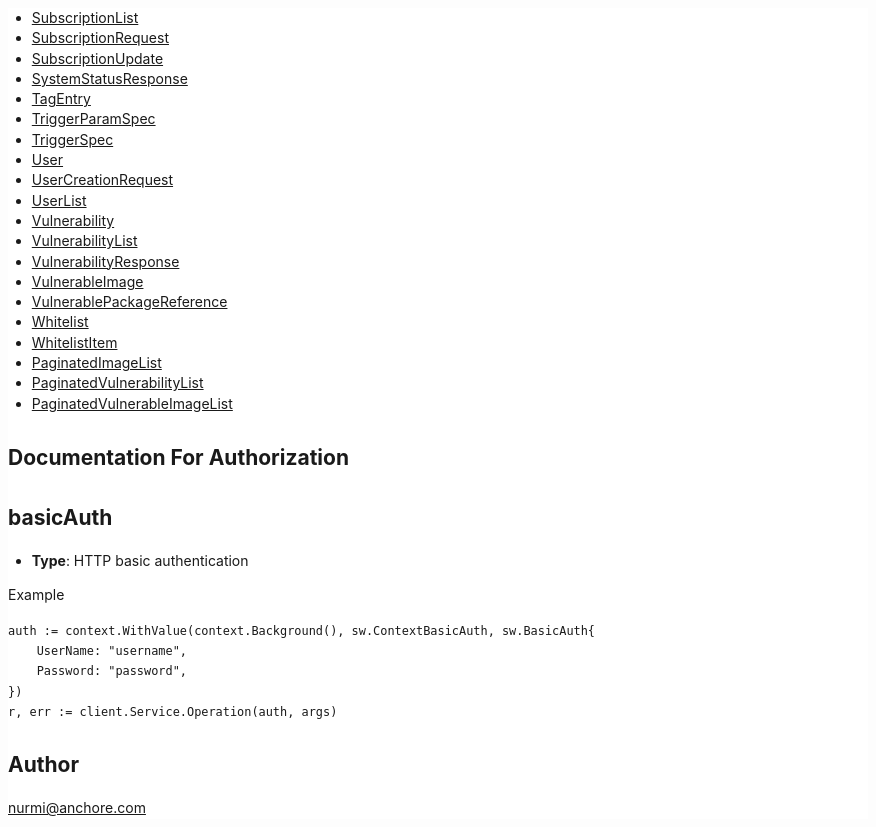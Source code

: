  - [SubscriptionList](docs/SubscriptionList.md)
 - [SubscriptionRequest](docs/SubscriptionRequest.md)
 - [SubscriptionUpdate](docs/SubscriptionUpdate.md)
 - [SystemStatusResponse](docs/SystemStatusResponse.md)
 - [TagEntry](docs/TagEntry.md)
 - [TriggerParamSpec](docs/TriggerParamSpec.md)
 - [TriggerSpec](docs/TriggerSpec.md)
 - [User](docs/User.md)
 - [UserCreationRequest](docs/UserCreationRequest.md)
 - [UserList](docs/UserList.md)
 - [Vulnerability](docs/Vulnerability.md)
 - [VulnerabilityList](docs/VulnerabilityList.md)
 - [VulnerabilityResponse](docs/VulnerabilityResponse.md)
 - [VulnerableImage](docs/VulnerableImage.md)
 - [VulnerablePackageReference](docs/VulnerablePackageReference.md)
 - [Whitelist](docs/Whitelist.md)
 - [WhitelistItem](docs/WhitelistItem.md)
 - [PaginatedImageList](docs/PaginatedImageList.md)
 - [PaginatedVulnerabilityList](docs/PaginatedVulnerabilityList.md)
 - [PaginatedVulnerableImageList](docs/PaginatedVulnerableImageList.md)


## Documentation For Authorization

## basicAuth
- **Type**: HTTP basic authentication

Example
```golang
auth := context.WithValue(context.Background(), sw.ContextBasicAuth, sw.BasicAuth{
	UserName: "username",
	Password: "password",
})
r, err := client.Service.Operation(auth, args)
```

## Author

nurmi@anchore.com

